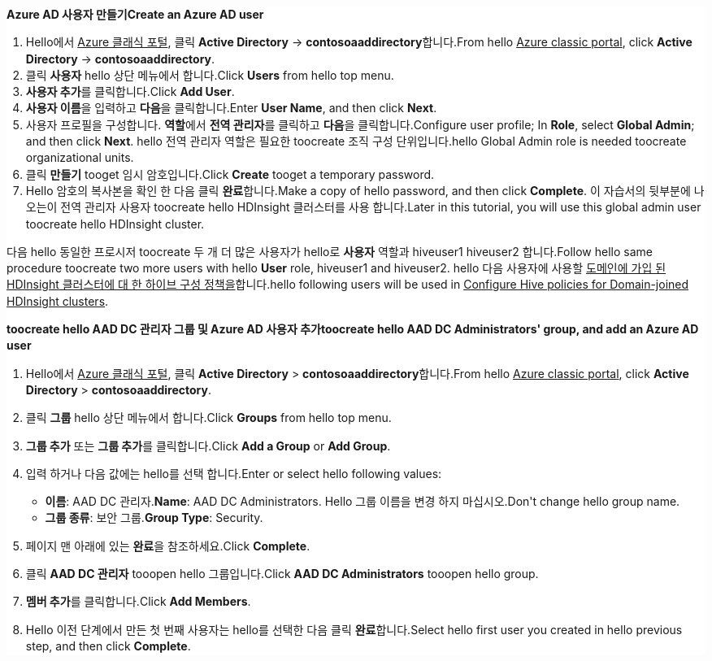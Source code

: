 <span data-ttu-id="c276b-198">**Azure AD 사용자 만들기**</span><span class="sxs-lookup"><span data-stu-id="c276b-198">**Create an Azure AD user**</span></span>

1. <span data-ttu-id="c276b-199">Hello에서 [Azure 클래식 포털](https://manage.windowsazure.com), 클릭 **Active Directory** -> **contosoaaddirectory**합니다.</span><span class="sxs-lookup"><span data-stu-id="c276b-199">From hello [Azure classic portal](https://manage.windowsazure.com), click **Active Directory** -> **contosoaaddirectory**.</span></span> 
2. <span data-ttu-id="c276b-200">클릭 **사용자** hello 상단 메뉴에서 합니다.</span><span class="sxs-lookup"><span data-stu-id="c276b-200">Click **Users** from hello top menu.</span></span>
3. <span data-ttu-id="c276b-201">**사용자 추가**를 클릭합니다.</span><span class="sxs-lookup"><span data-stu-id="c276b-201">Click **Add User**.</span></span>
4. <span data-ttu-id="c276b-202">**사용자 이름**을 입력하고 **다음**을 클릭합니다.</span><span class="sxs-lookup"><span data-stu-id="c276b-202">Enter **User Name**, and then click **Next**.</span></span> 
5. <span data-ttu-id="c276b-203">사용자 프로필을 구성합니다. **역할**에서 **전역 관리자**를 클릭하고 **다음**을 클릭합니다.</span><span class="sxs-lookup"><span data-stu-id="c276b-203">Configure user profile; In **Role**, select **Global Admin**; and then click **Next**.</span></span>  <span data-ttu-id="c276b-204">hello 전역 관리자 역할은 필요한 toocreate 조직 구성 단위입니다.</span><span class="sxs-lookup"><span data-stu-id="c276b-204">hello Global Admin role is needed toocreate organizational units.</span></span>
6. <span data-ttu-id="c276b-205">클릭 **만들기** tooget 임시 암호입니다.</span><span class="sxs-lookup"><span data-stu-id="c276b-205">Click **Create** tooget a temporary password.</span></span>
7. <span data-ttu-id="c276b-206">Hello 암호의 복사본을 확인 한 다음 클릭 **완료**합니다.</span><span class="sxs-lookup"><span data-stu-id="c276b-206">Make a copy of hello password, and then click **Complete**.</span></span> <span data-ttu-id="c276b-207">이 자습서의 뒷부분에 나오는이 전역 관리자 사용자 toocreate hello HDInsight 클러스터를 사용 합니다.</span><span class="sxs-lookup"><span data-stu-id="c276b-207">Later in this tutorial, you will use this global admin user toocreate hello HDInsight cluster.</span></span>

<span data-ttu-id="c276b-208">다음 hello 동일한 프로시저 toocreate 두 개 더 많은 사용자가 hello로 **사용자** 역할과 hiveuser1 hiveuser2 합니다.</span><span class="sxs-lookup"><span data-stu-id="c276b-208">Follow hello same procedure toocreate two more users with hello **User** role, hiveuser1 and hiveuser2.</span></span> <span data-ttu-id="c276b-209">hello 다음 사용자에 사용할 [도메인에 가입 된 HDInsight 클러스터에 대 한 하이브 구성 정책을](hdinsight-domain-joined-run-hive.md)합니다.</span><span class="sxs-lookup"><span data-stu-id="c276b-209">hello following users will be used in [Configure Hive policies for Domain-joined HDInsight clusters](hdinsight-domain-joined-run-hive.md).</span></span>

<span data-ttu-id="c276b-210">**toocreate hello AAD DC 관리자 그룹 및 Azure AD 사용자 추가**</span><span class="sxs-lookup"><span data-stu-id="c276b-210">**toocreate hello AAD DC Administrators' group, and add an Azure AD user**</span></span>

1. <span data-ttu-id="c276b-211">Hello에서 [Azure 클래식 포털](https://manage.windowsazure.com), 클릭 **Active Directory** > **contosoaaddirectory**합니다.</span><span class="sxs-lookup"><span data-stu-id="c276b-211">From hello [Azure classic portal](https://manage.windowsazure.com), click **Active Directory** > **contosoaaddirectory**.</span></span> 
2. <span data-ttu-id="c276b-212">클릭 **그룹** hello 상단 메뉴에서 합니다.</span><span class="sxs-lookup"><span data-stu-id="c276b-212">Click **Groups** from hello top menu.</span></span>
3. <span data-ttu-id="c276b-213">**그룹 추가** 또는 **그룹 추가**를 클릭합니다.</span><span class="sxs-lookup"><span data-stu-id="c276b-213">Click **Add a Group** or **Add Group**.</span></span>
4. <span data-ttu-id="c276b-214">입력 하거나 다음 값에는 hello를 선택 합니다.</span><span class="sxs-lookup"><span data-stu-id="c276b-214">Enter or select hello following values:</span></span>
   
   * <span data-ttu-id="c276b-215">**이름**: AAD DC 관리자.</span><span class="sxs-lookup"><span data-stu-id="c276b-215">**Name**: AAD DC Administrators.</span></span>  <span data-ttu-id="c276b-216">Hello 그룹 이름을 변경 하지 마십시오.</span><span class="sxs-lookup"><span data-stu-id="c276b-216">Don't change hello group name.</span></span>
   * <span data-ttu-id="c276b-217">**그룹 종류**: 보안 그룹.</span><span class="sxs-lookup"><span data-stu-id="c276b-217">**Group Type**: Security.</span></span>
5. <span data-ttu-id="c276b-218">페이지 맨 아래에 있는 **완료**을 참조하세요.</span><span class="sxs-lookup"><span data-stu-id="c276b-218">Click **Complete**.</span></span>
6. <span data-ttu-id="c276b-219">클릭 **AAD DC 관리자** tooopen hello 그룹입니다.</span><span class="sxs-lookup"><span data-stu-id="c276b-219">Click **AAD DC Administrators** tooopen hello group.</span></span>
7. <span data-ttu-id="c276b-220">**멤버 추가**를 클릭합니다.</span><span class="sxs-lookup"><span data-stu-id="c276b-220">Click **Add Members**.</span></span>
8. <span data-ttu-id="c276b-221">Hello 이전 단계에서 만든 첫 번째 사용자는 hello를 선택한 다음 클릭 **완료**합니다.</span><span class="sxs-lookup"><span data-stu-id="c276b-221">Select hello first user you created in hello previous step, and then click **Complete**.</span></span>